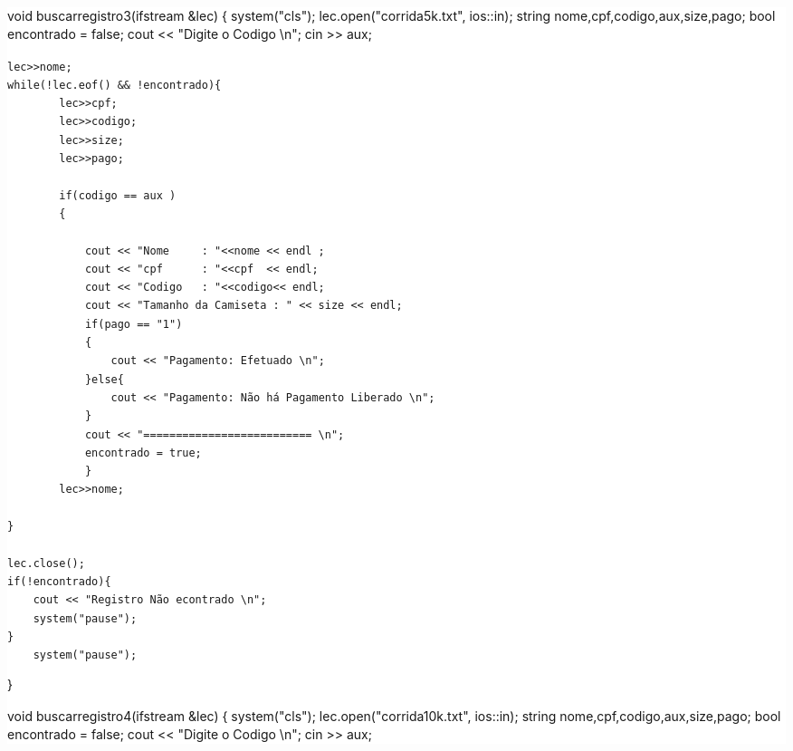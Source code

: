 void buscarregistro3(ifstream &lec)
{
	system("cls");
	lec.open("corrida5k.txt", ios::in);
	string nome,cpf,codigo,aux,size,pago;
	bool encontrado = false;
	cout << "Digite o Codigo \n";
	cin >> aux;
	
	
	lec>>nome;
	while(!lec.eof() && !encontrado){
			lec>>cpf;
			lec>>codigo;
			lec>>size;
			lec>>pago;
			
			if(codigo == aux )
			{
		
				cout << "Nome     : "<<nome << endl ;
				cout << "cpf      : "<<cpf  << endl;
				cout << "Codigo   : "<<codigo<< endl;
				cout << "Tamanho da Camiseta : " << size << endl;
				if(pago == "1")
				{
					cout << "Pagamento: Efetuado \n";
				}else{
					cout << "Pagamento: Não há Pagamento Liberado \n";
				}
				cout << "========================== \n";
				encontrado = true;
				}
			lec>>nome;
			
	}
	
	lec.close();	
	if(!encontrado){
		cout << "Registro Não econtrado \n";
		system("pause");
	}
		system("pause");
}

void buscarregistro4(ifstream &lec)
{
	system("cls");
	lec.open("corrida10k.txt", ios::in);
	string nome,cpf,codigo,aux,size,pago;
	bool encontrado = false;
	cout << "Digite o Codigo \n";
	cin >> aux;
	
	